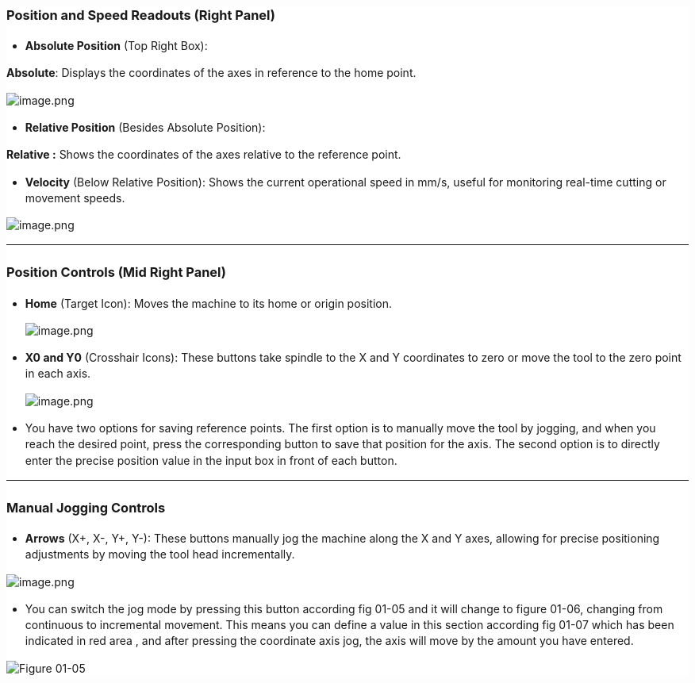 
### **Position and Speed Readouts (Right Panel)**

- **Absolute Position** (Top Right Box):

**Absolute**: Displays the coordinates of the axes in reference to the
home point.

![image.png](https://prod-files-secure.s3.us-west-2.amazonaws.com/26629e82-13c9-4084-96dd-228aca52449f/5023d350-a091-42dd-9674-f50e19c7019a/image.png)

- **Relative Position** (Besides Absolute Position):

**Relative :** Shows the coordinates of the axes relative to the
reference point.

- **Velocity** (Below Relative Position): Shows the current operational speed in mm/s, useful for monitoring real-time cutting or movement speeds.

![image.png](https://prod-files-secure.s3.us-west-2.amazonaws.com/26629e82-13c9-4084-96dd-228aca52449f/d820b6d9-cfe6-42b4-a38c-f81c60943af0/85df82e8-df39-4f47-be96-e778d729a686.png)

---

### **Position Controls (Mid Right Panel)**

- **Home** (Target Icon): Moves the machine to its home or origin position.
    
    ![image.png](https://prod-files-secure.s3.us-west-2.amazonaws.com/26629e82-13c9-4084-96dd-228aca52449f/a62a1667-e5c8-462f-9c29-94ac028307ff/image.png)
    
- **X0 and Y0** (Crosshair Icons): These  buttons take spindle to the X and Y coordinates to zero or move the tool to the zero point in each axis.
    
    ![image.png](https://prod-files-secure.s3.us-west-2.amazonaws.com/26629e82-13c9-4084-96dd-228aca52449f/5e35660d-850a-45f4-a965-f1a69eb792d7/image.png)
    
- You have two options for saving reference points. The first option is to manually move the tool by jogging, and when you reach the desired point, press the corresponding button to save that position for the axis. The second option is to directly enter the precise position value in the input box in front of each button.

---

### **Manual Jogging Controls**

- **Arrows** (X+, X-, Y+, Y-): These buttons manually jog the machine along the X and Y axes, allowing for precise positioning adjustments by moving the tool head incrementally.

![image.png](https://prod-files-secure.s3.us-west-2.amazonaws.com/26629e82-13c9-4084-96dd-228aca52449f/1e4fd34c-0da8-4059-b990-76124c86e174/3591ad47-472f-496c-a8a5-5c7190c32b50.png)

- You can switch the jog mode by pressing this button according fig 01-05  and it will change to figure 01-06, changing from continuous to incremental movement. This means you can define a value in this section according fig 01-07 which has been indicated in red area , and after pressing the coordinate axis jog, the axis will move by the amount you have entered.

    

![**Figure 01-05**](https://prod-files-secure.s3.us-west-2.amazonaws.com/26629e82-13c9-4084-96dd-228aca52449f/3902d5fa-5b1a-4c0e-9532-19059220ff10/image.png)
